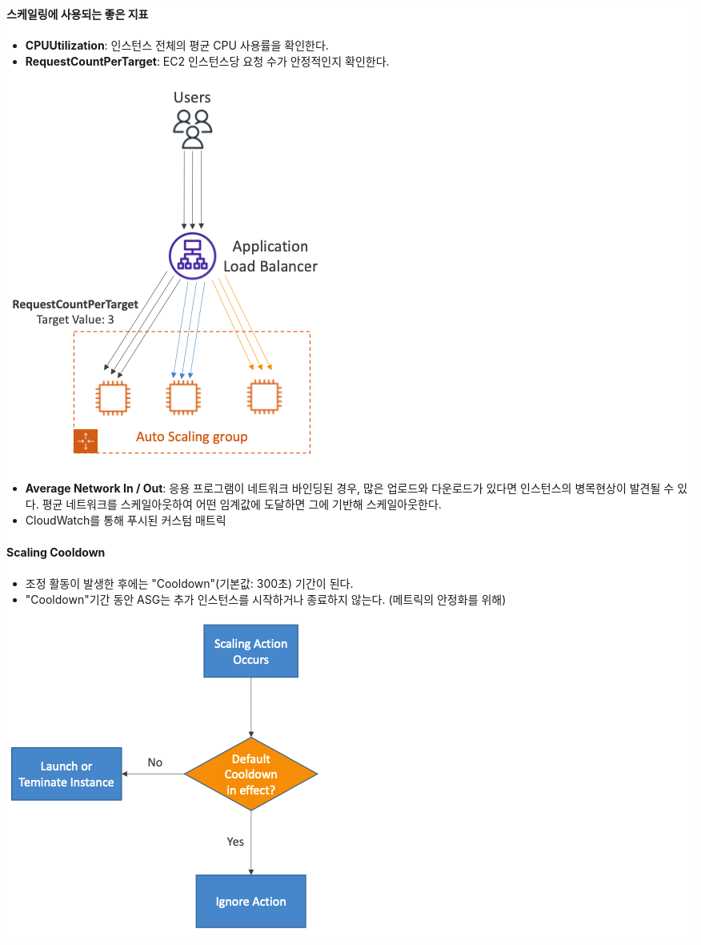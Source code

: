 #### 스케일링에 사용되는 좋은 지표

- **CPUUtilization**: 인스턴스 전체의 평균 CPU 사용률을 확인한다.
- **RequestCountPerTarget**: EC2 인스턴스당 요청 수가 안정적인지 확인한다.

![31-good-metric-to-scaling.png](images%2F31-good-metric-to-scaling.png)

- **Average Network In / Out**: 응용 프로그램이 네트워크 바인딩된 경우, 많은 업로드와 다운로드가 있다면 인스턴스의 병목현상이 발견될 수 있다.
  평균 네트워크를 스케일아웃하여 어떤 임계값에 도달하면 그에 기반해 스케일아웃한다.
- CloudWatch를 통해 푸시된 커스텀 매트릭

#### Scaling Cooldown

- 조정 활동이 발생한 후에는 "Cooldown"(기본값: 300초) 기간이 된다.
- "Cooldown"기간 동안 ASG는 추가 인스턴스를 시작하거나 종료하지 않는다. (메트릭의 안정화를 위해)

![32-scaling-cooldowns.png](images%2F32-scaling-cooldowns.png)
